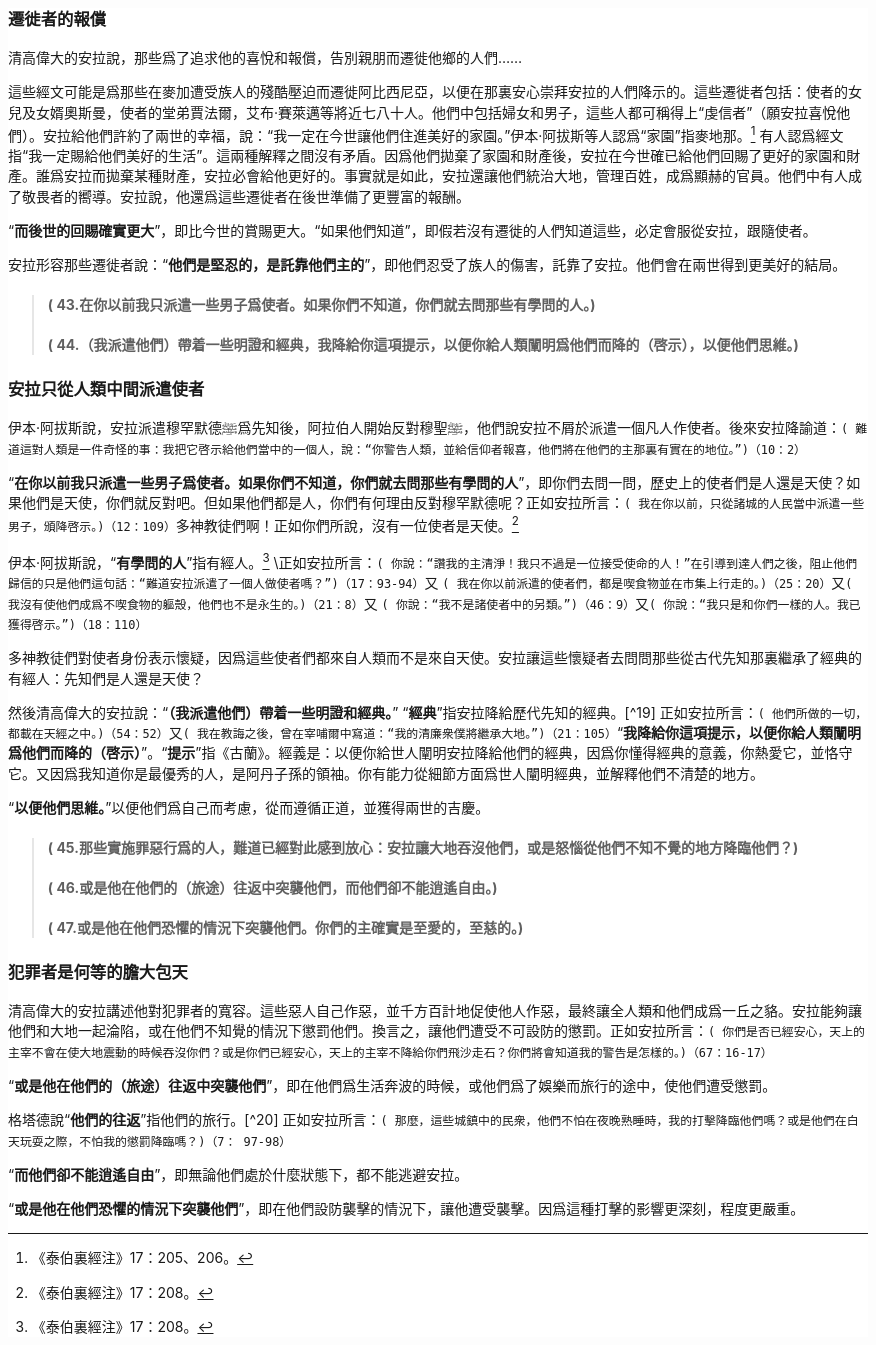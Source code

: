 ### 遷徙者的報償

清高偉大的安拉說，那些爲了追求他的喜悅和報償，告別親朋而遷徙他鄉的人們……

這些經文可能是爲那些在麥加遭受族人的殘酷壓迫而遷徙阿比西尼亞，以便在那裏安心崇拜安拉的人們降示的。這些遷徙者包括：使者的女兒及女婿奧斯曼，使者的堂弟賈法爾，艾布·賽萊邁等將近七八十人。他們中包括婦女和男子，這些人都可稱得上“虔信者”（願安拉喜悅他們）。安拉給他們許約了兩世的幸福，說：“我一定在今世讓他們住進美好的家園。”伊本·阿拔斯等人認爲“家園”指麥地那。[^16] 有人認爲經文指“我一定賜給他們美好的生活”。這兩種解釋之間沒有矛盾。因爲他們拋棄了家園和財產後，安拉在今世確已給他們回賜了更好的家園和財產。誰爲安拉而拋棄某種財產，安拉必會給他更好的。事實就是如此，安拉還讓他們統治大地，管理百姓，成爲顯赫的官員。他們中有人成了敬畏者的嚮導。安拉說，他還爲這些遷徙者在後世準備了更豐富的報酬。

“**而後世的回賜確實更大**”，即比今世的賞賜更大。“如果他們知道”，即假若沒有遷徙的人們知道這些，必定會服從安拉，跟隨使者。

安拉形容那些遷徙者說：“**他們是堅忍的，是託靠他們主的**”，即他們忍受了族人的傷害，託靠了安拉。他們會在兩世得到更美好的結局。

[^16]:《泰伯裏經注》17：205、206。

>#### ( 43.在你以前我只派遣一些男子爲使者。如果你們不知道，你們就去問那些有學問的人。)
>#### ( 44.（我派遣他們）帶着一些明證和經典，我降給你這項提示，以便你給人類闡明爲他們而降的（啓示），以便他們思維。)

### 安拉只從人類中間派遣使者

伊本·阿拔斯說，安拉派遣穆罕默德ﷺ爲先知後，阿拉伯人開始反對穆聖ﷺ，他們說安拉不屑於派遣一個凡人作使者。後來安拉降諭道：`( 難道這對人類是一件奇怪的事：我把它啓示給他們當中的一個人，說：“你警告人類，並給信仰者報喜，他們將在他們的主那裏有實在的地位。”)（10：2）`

“**在你以前我只派遣一些男子爲使者。如果你們不知道，你們就去問那些有學問的人**”，即你們去問一問，歷史上的使者們是人還是天使？如果他們是天使，你們就反對吧。但如果他們都是人，你們有何理由反對穆罕默德呢？正如安拉所言：`( 我在你以前，只從諸城的人民當中派遣一些男子，頒降啓示。)（12：109）`多神教徒們啊！正如你們所說，沒有一位使者是天使。[^17] 

伊本·阿拔斯說，“**有學問的人**”指有經人。[^18] \正如安拉所言：`( 你說：“讚我的主清淨！我只不過是一位接受使命的人！”在引導到達人們之後，阻止他們歸信的只是他們這句話：“難道安拉派遣了一個人做使者嗎？”)（17：93-94）`又 `( 我在你以前派遣的使者們，都是喫食物並在市集上行走的。)（25：20）`又`( 我沒有使他們成爲不喫食物的軀殼，他們也不是永生的。)（21：8）`又 `( 你說：“我不是諸使者中的另類。”)（46：9）`又`( 你說：“我只是和你們一樣的人。我已獲得啓示。”)（18：110）`

多神教徒們對使者身份表示懷疑，因爲這些使者們都來自人類而不是來自天使。安拉讓這些懷疑者去問問那些從古代先知那裏繼承了經典的有經人：先知們是人還是天使？

然後清高偉大的安拉說：“**（我派遣他們）帶着一些明證和經典。**” “**經典**”指安拉降給歷代先知的經典。[^19] 正如安拉所言：`( 他們所做的一切，都載在天經之中。)（54：52）`又`( 我在教誨之後，曾在宰哺爾中寫道：“我的清廉衆僕將繼承大地。”)（21：105）`“**我降給你這項提示，以便你給人類闡明爲他們而降的（啓示）**”。“**提示**”指《古蘭》。經義是：以便你給世人闡明安拉降給他們的經典，因爲你懂得經典的意義，你熱愛它，並恪守它。又因爲我知道你是最優秀的人，是阿丹子孫的領袖。你有能力從細節方面爲世人闡明經典，並解釋他們不清楚的地方。

“**以便他們思維。**”以便他們爲自己而考慮，從而遵循正道，並獲得兩世的吉慶。

>#### ( 45.那些實施罪惡行爲的人，難道已經對此感到放心：安拉讓大地吞沒他們，或是怒惱從他們不知不覺的地方降臨他們？)
>#### ( 46.或是他在他們的（旅途）往返中突襲他們，而他們卻不能逍遙自由。)
>#### ( 47.或是他在他們恐懼的情況下突襲他們。你們的主確實是至愛的，至慈的。)

### 犯罪者是何等的膽大包天

清高偉大的安拉講述他對犯罪者的寬容。這些惡人自己作惡，並千方百計地促使他人作惡，最終讓全人類和他們成爲一丘之貉。安拉能夠讓他們和大地一起淪陷，或在他們不知覺的情況下懲罰他們。換言之，讓他們遭受不可設防的懲罰。正如安拉所言：`( 你們是否已經安心，天上的主宰不會在使大地震動的時候吞沒你們？或是你們已經安心，天上的主宰不降給你們飛沙走石？你們將會知道我的警告是怎樣的。)（67：16-17）`

“**或是他在他們的（旅途）往返中突襲他們**”，即在他們爲生活奔波的時候，或他們爲了娛樂而旅行的途中，使他們遭受懲罰。

格塔德說“**他們的往返**”指他們的旅行。[^20] 正如安拉所言：`( 那麼，這些城鎮中的民衆，他們不怕在夜晚熟睡時，我的打擊降臨他們嗎？或是他們在白天玩耍之際，不怕我的懲罰降臨嗎？)（7： 97-98）`

“**而他們卻不能逍遙自由**”，即無論他們處於什麼狀態下，都不能逃避安拉。

“**或是他在他們恐懼的情況下突襲他們**”，即在他們設防襲擊的情況下，讓他遭受襲擊。因爲這種打擊的影響更深刻，程度更嚴重。

[^17]:《泰伯裏經注》17：208。

[^18]:《泰伯裏經注》17：208。
